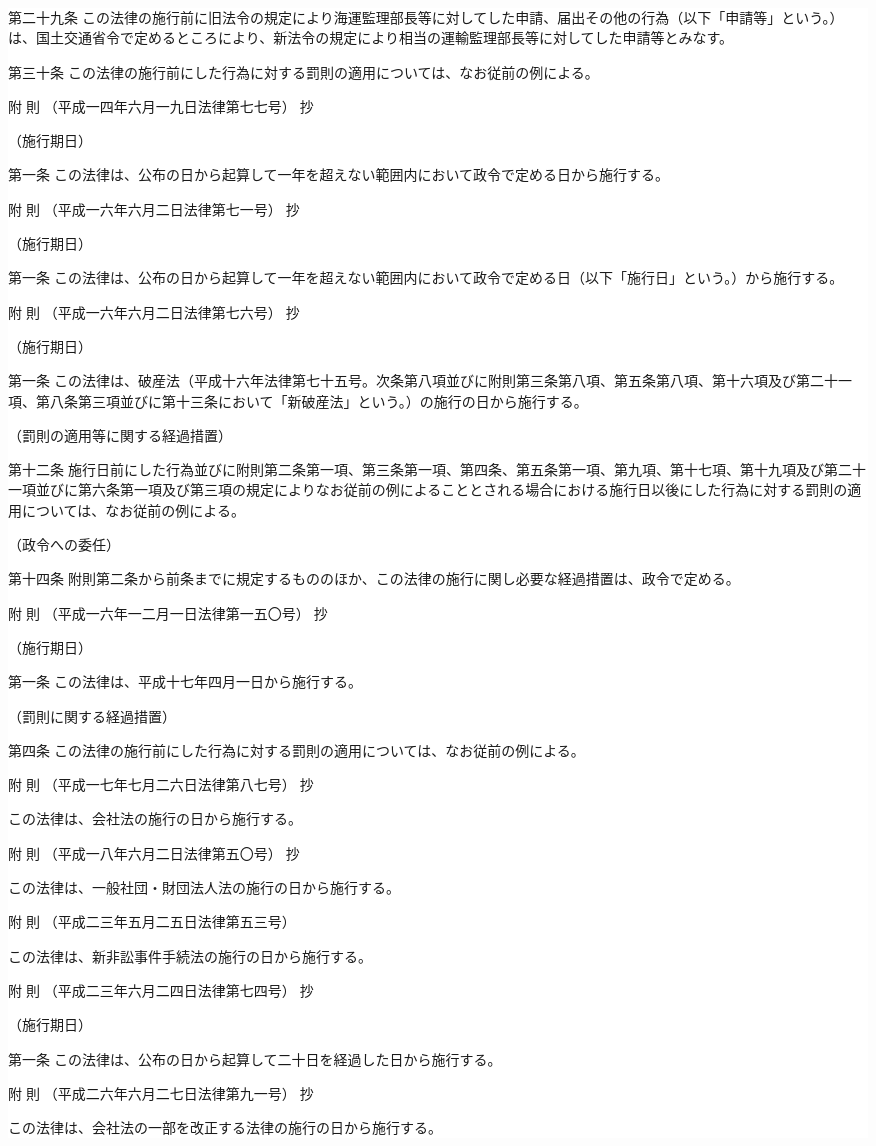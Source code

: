 第二十九条 この法律の施行前に旧法令の規定により海運監理部長等に対してした申請、届出その他の行為（以下「申請等」という。）は、国土交通省令で定めるところにより、新法令の規定により相当の運輸監理部長等に対してした申請等とみなす。

第三十条 この法律の施行前にした行為に対する罰則の適用については、なお従前の例による。

附 則 （平成一四年六月一九日法律第七七号） 抄

（施行期日）

第一条 この法律は、公布の日から起算して一年を超えない範囲内において政令で定める日から施行する。

附 則 （平成一六年六月二日法律第七一号） 抄

（施行期日）

第一条 この法律は、公布の日から起算して一年を超えない範囲内において政令で定める日（以下「施行日」という。）から施行する。

附 則 （平成一六年六月二日法律第七六号） 抄

（施行期日）

第一条 この法律は、破産法（平成十六年法律第七十五号。次条第八項並びに附則第三条第八項、第五条第八項、第十六項及び第二十一項、第八条第三項並びに第十三条において「新破産法」という。）の施行の日から施行する。

（罰則の適用等に関する経過措置）

第十二条 施行日前にした行為並びに附則第二条第一項、第三条第一項、第四条、第五条第一項、第九項、第十七項、第十九項及び第二十一項並びに第六条第一項及び第三項の規定によりなお従前の例によることとされる場合における施行日以後にした行為に対する罰則の適用については、なお従前の例による。

（政令への委任）

第十四条 附則第二条から前条までに規定するもののほか、この法律の施行に関し必要な経過措置は、政令で定める。

附 則 （平成一六年一二月一日法律第一五〇号） 抄

（施行期日）

第一条 この法律は、平成十七年四月一日から施行する。

（罰則に関する経過措置）

第四条 この法律の施行前にした行為に対する罰則の適用については、なお従前の例による。

附 則 （平成一七年七月二六日法律第八七号） 抄

この法律は、会社法の施行の日から施行する。

附 則 （平成一八年六月二日法律第五〇号） 抄

この法律は、一般社団・財団法人法の施行の日から施行する。

附 則 （平成二三年五月二五日法律第五三号）

この法律は、新非訟事件手続法の施行の日から施行する。

附 則 （平成二三年六月二四日法律第七四号） 抄

（施行期日）

第一条 この法律は、公布の日から起算して二十日を経過した日から施行する。

附 則 （平成二六年六月二七日法律第九一号） 抄

この法律は、会社法の一部を改正する法律の施行の日から施行する。
